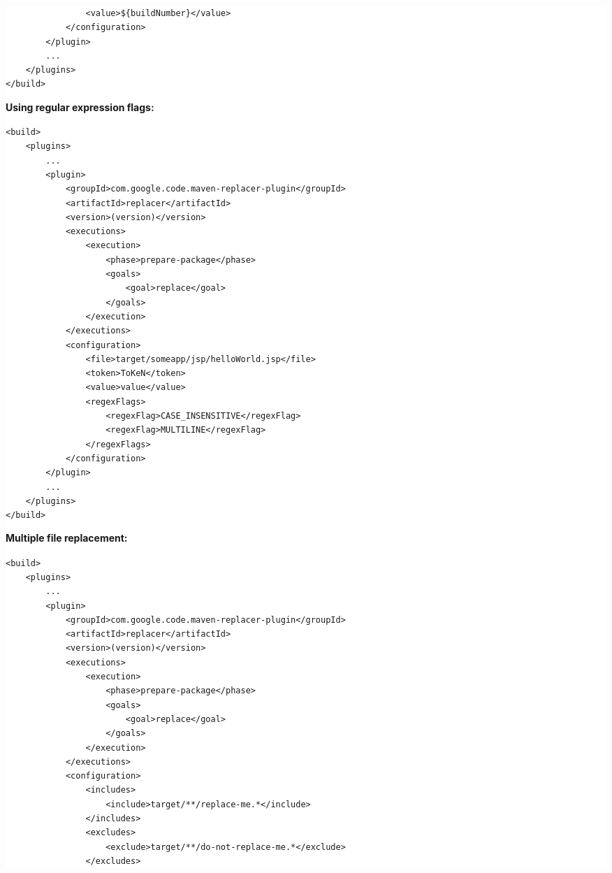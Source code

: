 ```
                <value>${buildNumber}</value>
            </configuration>
        </plugin>
        ...
    </plugins>
</build>
```

**Using regular expression flags:**
```
<build>
    <plugins>
        ...
        <plugin>
            <groupId>com.google.code.maven-replacer-plugin</groupId>
            <artifactId>replacer</artifactId>
            <version>(version)</version>
            <executions>
                <execution>
                    <phase>prepare-package</phase>
                    <goals>
                        <goal>replace</goal>
                    </goals>
                </execution>
            </executions>
            <configuration>
                <file>target/someapp/jsp/helloWorld.jsp</file>
                <token>ToKeN</token>
                <value>value</value>
                <regexFlags>
                    <regexFlag>CASE_INSENSITIVE</regexFlag>
                    <regexFlag>MULTILINE</regexFlag>
                </regexFlags>
            </configuration>
        </plugin>
        ...
    </plugins>
</build>
```

**Multiple file replacement:**
```
<build>
    <plugins>
        ...
        <plugin>
            <groupId>com.google.code.maven-replacer-plugin</groupId>
            <artifactId>replacer</artifactId>
            <version>(version)</version>
            <executions>                
                <execution>
                    <phase>prepare-package</phase>
                    <goals>
                        <goal>replace</goal>
                    </goals>
                </execution>
            </executions>
            <configuration>
                <includes>
                    <include>target/**/replace-me.*</include>
                </includes>
                <excludes>
                    <exclude>target/**/do-not-replace-me.*</exclude>
                </excludes>
```